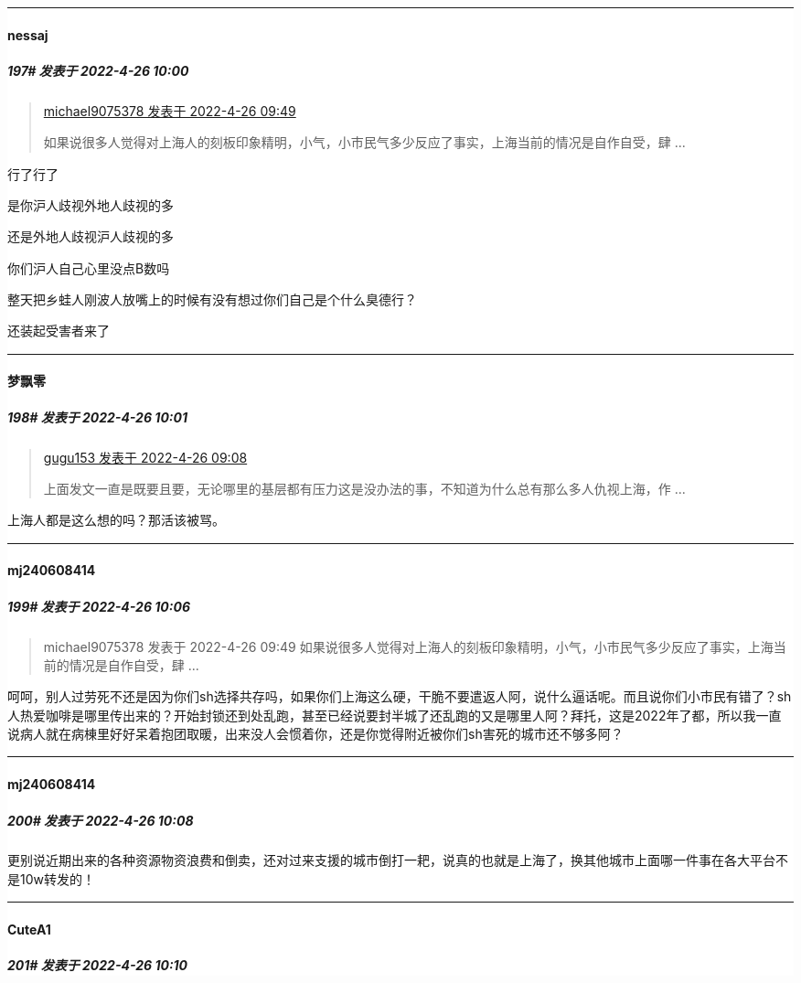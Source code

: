 
*****

####  nessaj  
##### 197#       发表于 2022-4-26 10:00

<blockquote><a href="httphttps://bbs.saraba1st.com/2b/forum.php?mod=redirect&amp;goto=findpost&amp;pid=55589265&amp;ptid=2066354" target="_blank">michael9075378 发表于 2022-4-26 09:49</a>

如果说很多人觉得对上海人的刻板印象精明，小气，小市民气多少反应了事实，上海当前的情况是自作自受，肆 ...</blockquote>
行了行了

是你沪人歧视外地人歧视的多

还是外地人歧视沪人歧视的多

你们沪人自己心里没点B数吗

整天把乡蛙人刚波人放嘴上的时候有没有想过你们自己是个什么臭德行？

还装起受害者来了

*****

####  梦飘零  
##### 198#       发表于 2022-4-26 10:01

<blockquote><a href="httphttps://bbs.saraba1st.com/2b/forum.php?mod=redirect&amp;goto=findpost&amp;pid=55588709&amp;ptid=2066354" target="_blank">gugu153 发表于 2022-4-26 09:08</a>

上面发文一直是既要且要，无论哪里的基层都有压力这是没办法的事，不知道为什么总有那么多人仇视上海，作 ...</blockquote>
上海人都是这么想的吗？那活该被骂。



*****

####  mj240608414  
##### 199#       发表于 2022-4-26 10:06

<blockquote>michael9075378 发表于 2022-4-26 09:49
如果说很多人觉得对上海人的刻板印象精明，小气，小市民气多少反应了事实，上海当前的情况是自作自受，肆 ...</blockquote>
呵呵，别人过劳死不还是因为你们sh选择共存吗，如果你们上海这么硬，干脆不要遣返人阿，说什么逼话呢。而且说你们小市民有错了？sh人热爱咖啡是哪里传出来的？开始封锁还到处乱跑，甚至已经说要封半城了还乱跑的又是哪里人阿？拜托，这是2022年了都，所以我一直说病人就在病棟里好好呆着抱团取暖，出来没人会惯着你，还是你觉得附近被你们sh害死的城市还不够多阿？

*****

####  mj240608414  
##### 200#       发表于 2022-4-26 10:08

更别说近期出来的各种资源物资浪费和倒卖，还对过来支援的城市倒打一耙，说真的也就是上海了，换其他城市上面哪一件事在各大平台不是10w转发的！

*****

####  CuteA1  
##### 201#       发表于 2022-4-26 10:10
